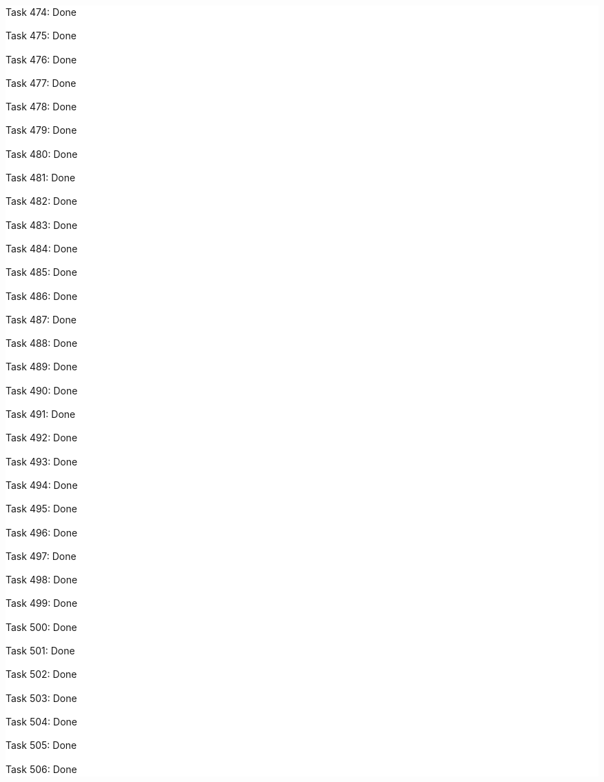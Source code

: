 Task 474: Done

Task 475: Done

Task 476: Done

Task 477: Done

Task 478: Done

Task 479: Done

Task 480: Done

Task 481: Done

Task 482: Done

Task 483: Done

Task 484: Done

Task 485: Done

Task 486: Done

Task 487: Done

Task 488: Done

Task 489: Done

Task 490: Done

Task 491: Done

Task 492: Done

Task 493: Done

Task 494: Done

Task 495: Done

Task 496: Done

Task 497: Done

Task 498: Done

Task 499: Done

Task 500: Done

Task 501: Done

Task 502: Done

Task 503: Done

Task 504: Done

Task 505: Done

Task 506: Done
